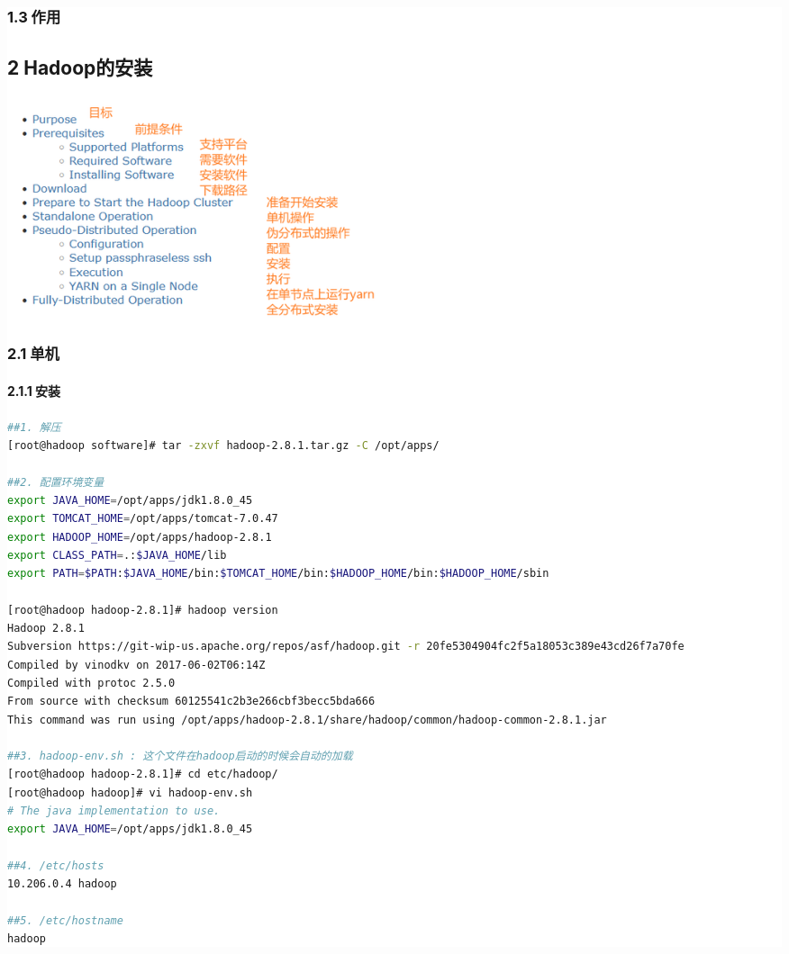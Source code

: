 ### 1.3 作用

## 2 Hadoop的安装

![](./images/003.png)

### 2.1 单机

#### 2.1.1 安装

```sh
##1. 解压
[root@hadoop software]# tar -zxvf hadoop-2.8.1.tar.gz -C /opt/apps/

##2. 配置环境变量
export JAVA_HOME=/opt/apps/jdk1.8.0_45
export TOMCAT_HOME=/opt/apps/tomcat-7.0.47
export HADOOP_HOME=/opt/apps/hadoop-2.8.1
export CLASS_PATH=.:$JAVA_HOME/lib
export PATH=$PATH:$JAVA_HOME/bin:$TOMCAT_HOME/bin:$HADOOP_HOME/bin:$HADOOP_HOME/sbin

[root@hadoop hadoop-2.8.1]# hadoop version
Hadoop 2.8.1
Subversion https://git-wip-us.apache.org/repos/asf/hadoop.git -r 20fe5304904fc2f5a18053c389e43cd26f7a70fe
Compiled by vinodkv on 2017-06-02T06:14Z
Compiled with protoc 2.5.0
From source with checksum 60125541c2b3e266cbf3becc5bda666
This command was run using /opt/apps/hadoop-2.8.1/share/hadoop/common/hadoop-common-2.8.1.jar

##3. hadoop-env.sh : 这个文件在hadoop启动的时候会自动的加载
[root@hadoop hadoop-2.8.1]# cd etc/hadoop/
[root@hadoop hadoop]# vi hadoop-env.sh
# The java implementation to use.
export JAVA_HOME=/opt/apps/jdk1.8.0_45

##4. /etc/hosts
10.206.0.4 hadoop

##5. /etc/hostname
hadoop
```
